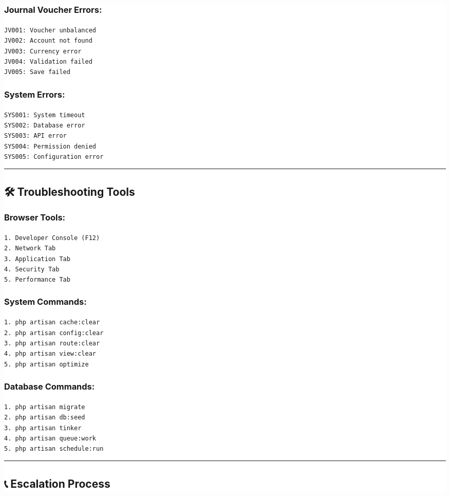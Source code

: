 ### **Journal Voucher Errors:**
```
JV001: Voucher unbalanced
JV002: Account not found
JV003: Currency error
JV004: Validation failed
JV005: Save failed
```

### **System Errors:**
```
SYS001: System timeout
SYS002: Database error
SYS003: API error
SYS004: Permission denied
SYS005: Configuration error
```

---

## 🛠️ **Troubleshooting Tools**

### **Browser Tools:**
```
1. Developer Console (F12)
2. Network Tab
3. Application Tab
4. Security Tab
5. Performance Tab
```

### **System Commands:**
```
1. php artisan cache:clear
2. php artisan config:clear
3. php artisan route:clear
4. php artisan view:clear
5. php artisan optimize
```

### **Database Commands:**
```
1. php artisan migrate
2. php artisan db:seed
3. php artisan tinker
4. php artisan queue:work
5. php artisan schedule:run
```

---

## 📞 **Escalation Process**
